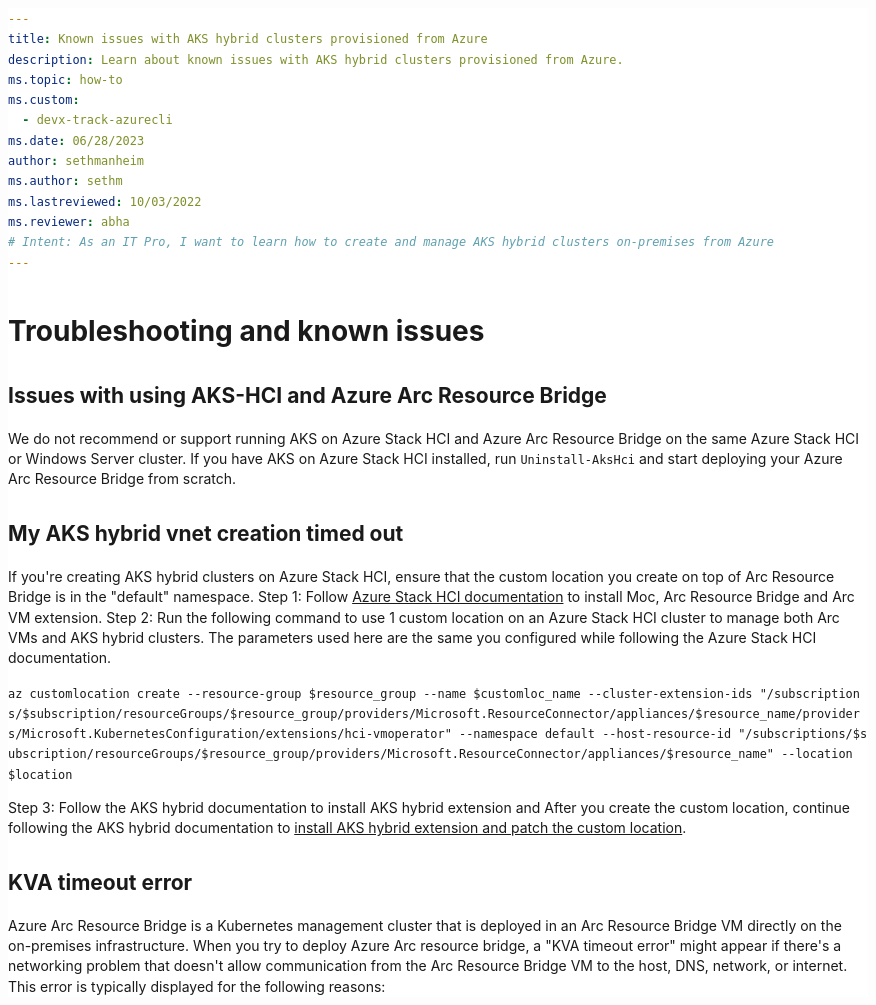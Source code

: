 ```yaml
---
title: Known issues with AKS hybrid clusters provisioned from Azure
description: Learn about known issues with AKS hybrid clusters provisioned from Azure.
ms.topic: how-to
ms.custom:
  - devx-track-azurecli
ms.date: 06/28/2023
author: sethmanheim
ms.author: sethm 
ms.lastreviewed: 10/03/2022
ms.reviewer: abha
# Intent: As an IT Pro, I want to learn how to create and manage AKS hybrid clusters on-premises from Azure
---
```


# Troubleshooting and known issues

## Issues with using AKS-HCI and Azure Arc Resource Bridge

We do not recommend or support running AKS on Azure Stack HCI and Azure Arc Resource Bridge on the same Azure Stack HCI or Windows Server cluster. If you have AKS on Azure Stack HCI installed, run `Uninstall-AksHci` and start deploying your Azure Arc Resource Bridge from scratch.

## My AKS hybrid vnet creation timed out
If you're creating AKS hybrid clusters on Azure Stack HCI, ensure that the custom location you create on top of Arc Resource Bridge is in the "default" namespace. 
Step 1: Follow [Azure Stack HCI documentation](/azure-stack/hci/manage/deploy-arc-resource-bridge-using-command-line?tabs=for-static-ip-address-1%2Cfor-static-ip-address-2) to install Moc, Arc Resource Bridge and Arc VM extension.
Step 2: Run the following command to use 1 custom location on an Azure Stack HCI cluster to manage both Arc VMs and AKS hybrid clusters. The parameters used here are the same you configured while following the Azure Stack HCI documentation.
```
az customlocation create --resource-group $resource_group --name $customloc_name --cluster-extension-ids "/subscriptions/$subscription/resourceGroups/$resource_group/providers/Microsoft.ResourceConnector/appliances/$resource_name/providers/Microsoft.KubernetesConfiguration/extensions/hci-vmoperator" --namespace default --host-resource-id "/subscriptions/$subscription/resourceGroups/$resource_group/providers/Microsoft.ResourceConnector/appliances/$resource_name" --location $location
```
Step 3: Follow the AKS hybrid documentation to install AKS hybrid extension and 
After you create the custom location, continue following the AKS hybrid documentation to [install AKS hybrid extension and patch the custom location](/deploy-aks-service-hci?tabs=powershell).

## KVA timeout error

Azure Arc Resource Bridge is a Kubernetes management cluster that is deployed in an Arc Resource Bridge VM directly on the on-premises infrastructure. When you try to deploy Azure Arc resource bridge, a "KVA timeout error" might appear if there's a networking problem that doesn't allow communication from the Arc Resource Bridge VM to the host, DNS, network, or internet. This error is typically displayed for the following reasons:
